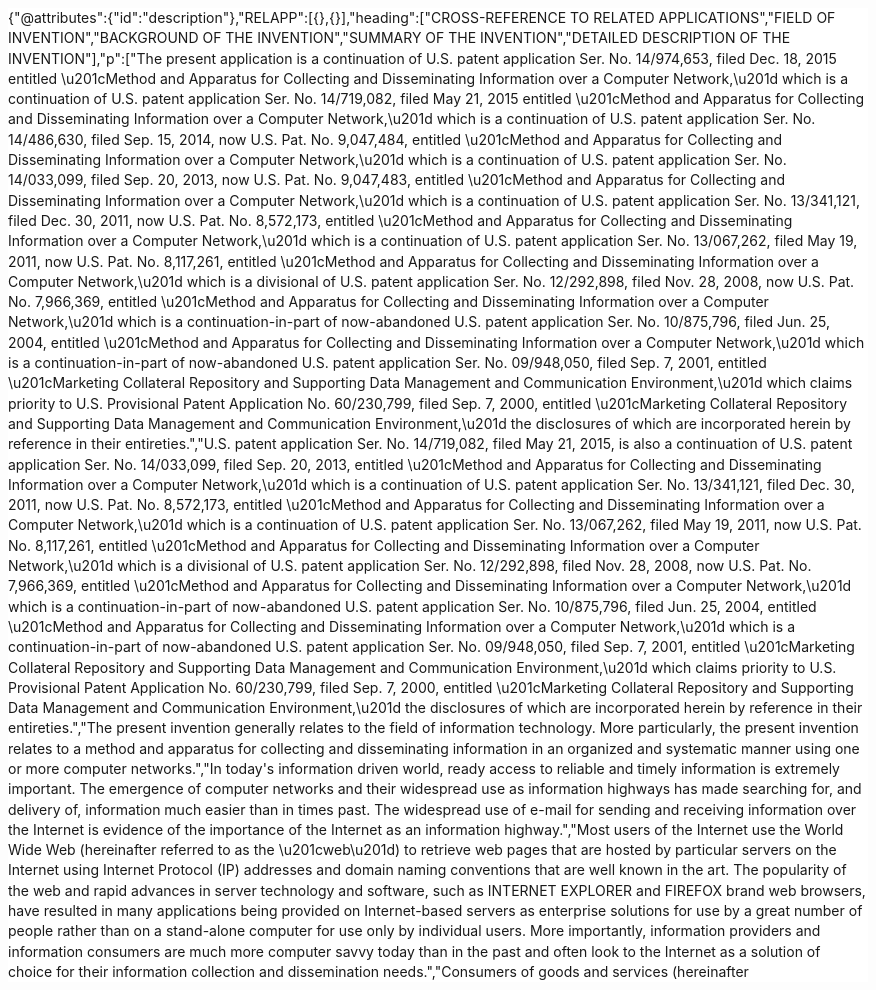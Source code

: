 {"@attributes":{"id":"description"},"RELAPP":[{},{}],"heading":["CROSS-REFERENCE TO RELATED APPLICATIONS","FIELD OF INVENTION","BACKGROUND OF THE INVENTION","SUMMARY OF THE INVENTION","DETAILED DESCRIPTION OF THE INVENTION"],"p":["The present application is a continuation of U.S. patent application Ser. No. 14\/974,653, filed Dec. 18, 2015 entitled \u201cMethod and Apparatus for Collecting and Disseminating Information over a Computer Network,\u201d which is a continuation of U.S. patent application Ser. No. 14\/719,082, filed May 21, 2015 entitled \u201cMethod and Apparatus for Collecting and Disseminating Information over a Computer Network,\u201d which is a continuation of U.S. patent application Ser. No. 14\/486,630, filed Sep. 15, 2014, now U.S. Pat. No. 9,047,484, entitled \u201cMethod and Apparatus for Collecting and Disseminating Information over a Computer Network,\u201d which is a continuation of U.S. patent application Ser. No. 14\/033,099, filed Sep. 20, 2013, now U.S. Pat. No. 9,047,483, entitled \u201cMethod and Apparatus for Collecting and Disseminating Information over a Computer Network,\u201d which is a continuation of U.S. patent application Ser. No. 13\/341,121, filed Dec. 30, 2011, now U.S. Pat. No. 8,572,173, entitled \u201cMethod and Apparatus for Collecting and Disseminating Information over a Computer Network,\u201d which is a continuation of U.S. patent application Ser. No. 13\/067,262, filed May 19, 2011, now U.S. Pat. No. 8,117,261, entitled \u201cMethod and Apparatus for Collecting and Disseminating Information over a Computer Network,\u201d which is a divisional of U.S. patent application Ser. No. 12\/292,898, filed Nov. 28, 2008, now U.S. Pat. No. 7,966,369, entitled \u201cMethod and Apparatus for Collecting and Disseminating Information over a Computer Network,\u201d which is a continuation-in-part of now-abandoned U.S. patent application Ser. No. 10\/875,796, filed Jun. 25, 2004, entitled \u201cMethod and Apparatus for Collecting and Disseminating Information over a Computer Network,\u201d which is a continuation-in-part of now-abandoned U.S. patent application Ser. No. 09\/948,050, filed Sep. 7, 2001, entitled \u201cMarketing Collateral Repository and Supporting Data Management and Communication Environment,\u201d which claims priority to U.S. Provisional Patent Application No. 60\/230,799, filed Sep. 7, 2000, entitled \u201cMarketing Collateral Repository and Supporting Data Management and Communication Environment,\u201d the disclosures of which are incorporated herein by reference in their entireties.","U.S. patent application Ser. No. 14\/719,082, filed May 21, 2015, is also a continuation of U.S. patent application Ser. No. 14\/033,099, filed Sep. 20, 2013, entitled \u201cMethod and Apparatus for Collecting and Disseminating Information over a Computer Network,\u201d which is a continuation of U.S. patent application Ser. No. 13\/341,121, filed Dec. 30, 2011, now U.S. Pat. No. 8,572,173, entitled \u201cMethod and Apparatus for Collecting and Disseminating Information over a Computer Network,\u201d which is a continuation of U.S. patent application Ser. No. 13\/067,262, filed May 19, 2011, now U.S. Pat. No. 8,117,261, entitled \u201cMethod and Apparatus for Collecting and Disseminating Information over a Computer Network,\u201d which is a divisional of U.S. patent application Ser. No. 12\/292,898, filed Nov. 28, 2008, now U.S. Pat. No. 7,966,369, entitled \u201cMethod and Apparatus for Collecting and Disseminating Information over a Computer Network,\u201d which is a continuation-in-part of now-abandoned U.S. patent application Ser. No. 10\/875,796, filed Jun. 25, 2004, entitled \u201cMethod and Apparatus for Collecting and Disseminating Information over a Computer Network,\u201d which is a continuation-in-part of now-abandoned U.S. patent application Ser. No. 09\/948,050, filed Sep. 7, 2001, entitled \u201cMarketing Collateral Repository and Supporting Data Management and Communication Environment,\u201d which claims priority to U.S. Provisional Patent Application No. 60\/230,799, filed Sep. 7, 2000, entitled \u201cMarketing Collateral Repository and Supporting Data Management and Communication Environment,\u201d the disclosures of which are incorporated herein by reference in their entireties.","The present invention generally relates to the field of information technology. More particularly, the present invention relates to a method and apparatus for collecting and disseminating information in an organized and systematic manner using one or more computer networks.","In today's information driven world, ready access to reliable and timely information is extremely important. The emergence of computer networks and their widespread use as information highways has made searching for, and delivery of, information much easier than in times past. The widespread use of e-mail for sending and receiving information over the Internet is evidence of the importance of the Internet as an information highway.","Most users of the Internet use the World Wide Web (hereinafter referred to as the \u201cweb\u201d) to retrieve web pages that are hosted by particular servers on the Internet using Internet Protocol (IP) addresses and domain naming conventions that are well known in the art. The popularity of the web and rapid advances in server technology and software, such as INTERNET EXPLORER and FIREFOX brand web browsers, have resulted in many applications being provided on Internet-based servers as enterprise solutions for use by a great number of people rather than on a stand-alone computer for use only by individual users. More importantly, information providers and information consumers are much more computer savvy today than in the past and often look to the Internet as a solution of choice for their information collection and dissemination needs.","Consumers of goods and services (hereinafter
